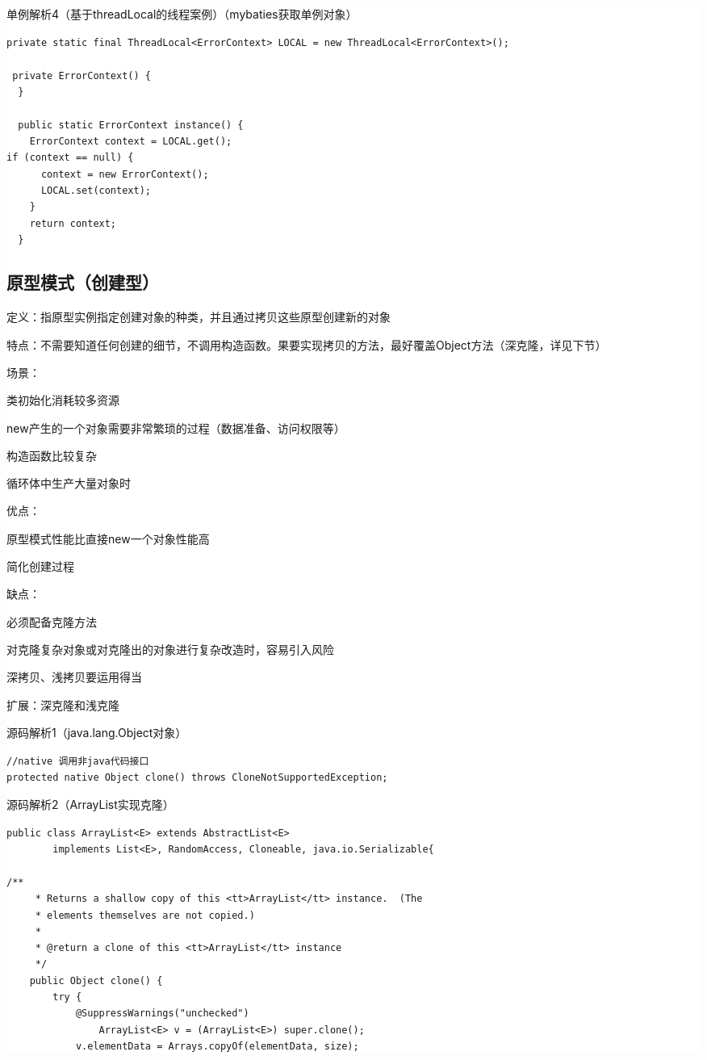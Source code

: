 单例解析4（基于threadLocal的线程案例）（mybaties获取单例对象）
```text
private static final ThreadLocal<ErrorContext> LOCAL = new ThreadLocal<ErrorContext>();
  
 private ErrorContext() {
  }

  public static ErrorContext instance() {
    ErrorContext context = LOCAL.get();
if (context == null) {
      context = new ErrorContext();
      LOCAL.set(context);
    }
    return context;
  }
```

## 原型模式（创建型）


定义：指原型实例指定创建对象的种类，并且通过拷贝这些原型创建新的对象

特点：不需要知道任何创建的细节，不调用构造函数。果要实现拷贝的方法，最好覆盖Object方法（深克隆，详见下节）

场景：

类初始化消耗较多资源

new产生的一个对象需要非常繁琐的过程（数据准备、访问权限等）

构造函数比较复杂

循环体中生产大量对象时

优点：

原型模式性能比直接new一个对象性能高

简化创建过程

缺点：

必须配备克隆方法

对克隆复杂对象或对克隆出的对象进行复杂改造时，容易引入风险

深拷贝、浅拷贝要运用得当

扩展：深克隆和浅克隆

源码解析1（java.lang.Object对象）
```text
//native 调用非java代码接口 
protected native Object clone() throws CloneNotSupportedException;
```
 
源码解析2（ArrayList实现克隆）
```text
public class ArrayList<E> extends AbstractList<E>
        implements List<E>, RandomAccess, Cloneable, java.io.Serializable{

/**
     * Returns a shallow copy of this <tt>ArrayList</tt> instance.  (The
     * elements themselves are not copied.)
     *
     * @return a clone of this <tt>ArrayList</tt> instance
     */
    public Object clone() {
        try {
            @SuppressWarnings("unchecked")
                ArrayList<E> v = (ArrayList<E>) super.clone();
            v.elementData = Arrays.copyOf(elementData, size);
```